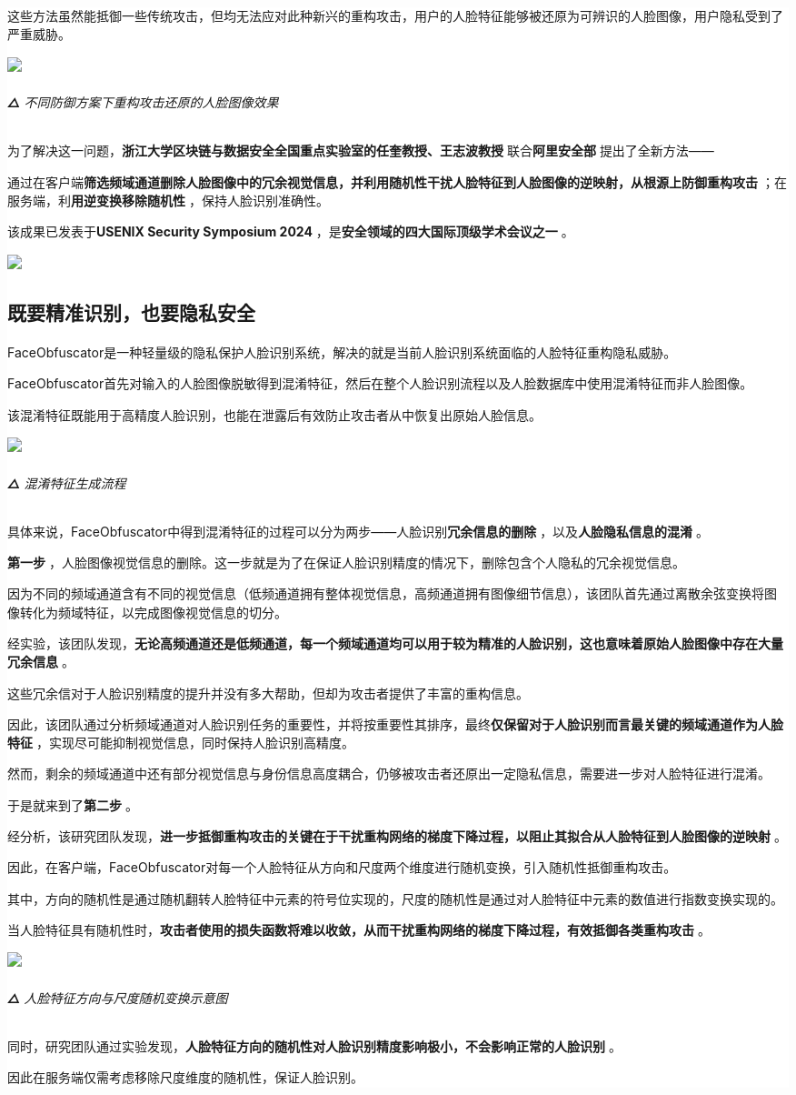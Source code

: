 这些方法虽然能抵御一些传统攻击，但均无法应对此种新兴的重构攻击，用户的人脸特征能够被还原为可辨识的人脸图像，用户隐私受到了严重威胁。

![](https://mmbiz.qpic.cn/mmbiz_png/YicUhk5aAGtDFsR79wjs1trrqStPwMZzpUndwMibNxP8IziaqYF5niboxK1odS7A73qPBzqBMo5B5WQqtT07KnibkUg/640?wx_fmt=png&from=appmsg)

###### **△** 不同防御方案下重构攻击还原的人脸图像效果

为了解决这一问题，**浙江大学区块链与数据安全全国重点实验室的任奎教授、王志波教授** 联合**阿里安全部** 提出了全新方法——

通过在客户端**筛选频域通道删除人脸图像中的冗余视觉信息，并利用随机性干扰人脸特征到人脸图像的逆映射，从根源上防御重构攻击**
；在服务端，利**用逆变换移除随机性** ，保持人脸识别准确性。

该成果已发表于**USENIX Security Symposium 2024** ，是**安全领域的四大国际顶级学术会议之一** 。

![](https://mmbiz.qpic.cn/mmbiz_png/YicUhk5aAGtDFsR79wjs1trrqStPwMZzpjJTTstnAyoY0DQBk9MV9xtCDd7X4u5tSSXkZSA0ces5GLOvia4GVegw/640?wx_fmt=png&from=appmsg)

## 既要精准识别，也要隐私安全

FaceObfuscator是一种轻量级的隐私保护人脸识别系统，解决的就是当前人脸识别系统面临的人脸特征重构隐私威胁。

FaceObfuscator首先对输入的人脸图像脱敏得到混淆特征，然后在整个人脸识别流程以及人脸数据库中使用混淆特征而非人脸图像。

该混淆特征既能用于高精度人脸识别，也能在泄露后有效防止攻击者从中恢复出原始人脸信息。

![](https://mmbiz.qpic.cn/mmbiz_png/YicUhk5aAGtDFsR79wjs1trrqStPwMZzpVStnmDr4PDXcyCvNhSTDU1Hp2vYZ39NrgSt53eN4Fvibtq45kPLriaibw/640?wx_fmt=png&from=appmsg)

###### **△** 混淆特征生成流程

具体来说，FaceObfuscator中得到混淆特征的过程可以分为两步——人脸识别**冗余信息的删除** ，以及**人脸隐私信息的混淆** 。

**第一步** ，人脸图像视觉信息的删除。这一步就是为了在保证人脸识别精度的情况下，删除包含个人隐私的冗余视觉信息。

因为不同的频域通道含有不同的视觉信息（低频通道拥有整体视觉信息，高频通道拥有图像细节信息），该团队首先通过离散余弦变换将图像转化为频域特征，以完成图像视觉信息的切分。

经实验，该团队发现，**无论高频通道还是低频通道，每一个频域通道均可以用于较为精准的人脸识别，这也意味着原始人脸图像中存在大量冗余信息** 。

这些冗余信对于人脸识别精度的提升并没有多大帮助，但却为攻击者提供了丰富的重构信息。

因此，该团队通过分析频域通道对人脸识别任务的重要性，并将按重要性其排序，最终**仅保留对于人脸识别而言最关键的频域通道作为人脸特征**
，实现尽可能抑制视觉信息，同时保持人脸识别高精度。

然而，剩余的频域通道中还有部分视觉信息与身份信息高度耦合，仍够被攻击者还原出一定隐私信息，需要进一步对人脸特征进行混淆。

于是就来到了**第二步** 。

经分析，该研究团队发现，**进一步抵御重构攻击的关键在于干扰重构网络的梯度下降过程，以阻止其拟合从人脸特征到人脸图像的逆映射** 。

因此，在客户端，FaceObfuscator对每一个人脸特征从方向和尺度两个维度进行随机变换，引入随机性抵御重构攻击。

其中，方向的随机性是通过随机翻转人脸特征中元素的符号位实现的，尺度的随机性是通过对人脸特征中元素的数值进行指数变换实现的。

当人脸特征具有随机性时，**攻击者使用的损失函数将难以收敛，从而干扰重构网络的梯度下降过程，有效抵御各类重构攻击** 。

![](https://mmbiz.qpic.cn/mmbiz_png/YicUhk5aAGtDFsR79wjs1trrqStPwMZzpcNwYOddSVM3nINOe6KhGkWspLKeqPyCDicjOBHciax2B2ImbkaVTPmrA/640?wx_fmt=png&from=appmsg)

###### **△** 人脸特征方向与尺度随机变换示意图

同时，研究团队通过实验发现，**人脸特征方向的随机性对人脸识别精度影响极小，不会影响正常的人脸识别** 。

因此在服务端仅需考虑移除尺度维度的随机性，保证人脸识别。
